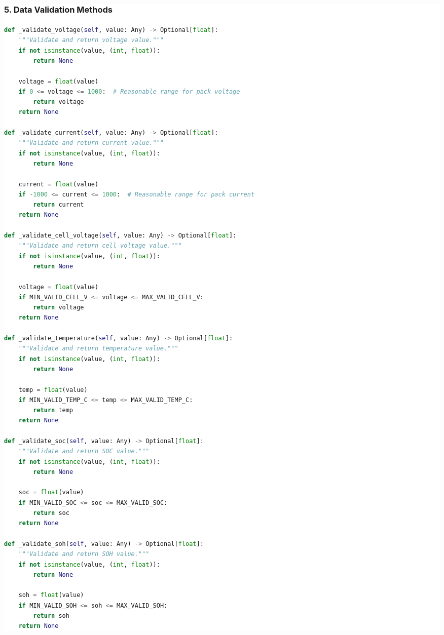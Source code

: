 ### **5. Data Validation Methods**

```python
def _validate_voltage(self, value: Any) -> Optional[float]:
    """Validate and return voltage value."""
    if not isinstance(value, (int, float)):
        return None
    
    voltage = float(value)
    if 0 <= voltage <= 1000:  # Reasonable range for pack voltage
        return voltage
    return None

def _validate_current(self, value: Any) -> Optional[float]:
    """Validate and return current value."""
    if not isinstance(value, (int, float)):
        return None
    
    current = float(value)
    if -1000 <= current <= 1000:  # Reasonable range for pack current
        return current
    return None

def _validate_cell_voltage(self, value: Any) -> Optional[float]:
    """Validate and return cell voltage value."""
    if not isinstance(value, (int, float)):
        return None
    
    voltage = float(value)
    if MIN_VALID_CELL_V <= voltage <= MAX_VALID_CELL_V:
        return voltage
    return None

def _validate_temperature(self, value: Any) -> Optional[float]:
    """Validate and return temperature value."""
    if not isinstance(value, (int, float)):
        return None
    
    temp = float(value)
    if MIN_VALID_TEMP_C <= temp <= MAX_VALID_TEMP_C:
        return temp
    return None

def _validate_soc(self, value: Any) -> Optional[float]:
    """Validate and return SOC value."""
    if not isinstance(value, (int, float)):
        return None
    
    soc = float(value)
    if MIN_VALID_SOC <= soc <= MAX_VALID_SOC:
        return soc
    return None

def _validate_soh(self, value: Any) -> Optional[float]:
    """Validate and return SOH value."""
    if not isinstance(value, (int, float)):
        return None
    
    soh = float(value)
    if MIN_VALID_SOH <= soh <= MAX_VALID_SOH:
        return soh
    return None

```
